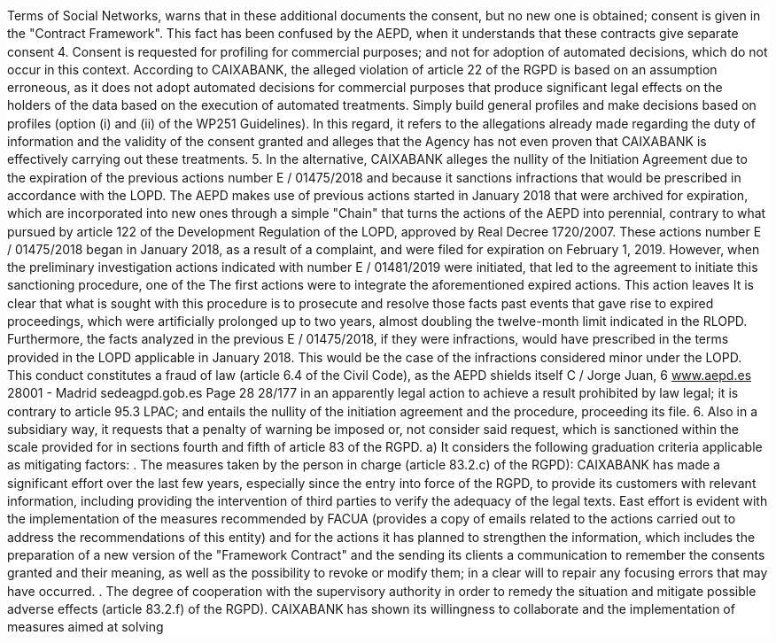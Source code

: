 Terms of Social Networks, warns that in these additional documents the
consent, but no new one is obtained; consent is given in the "Contract
Framework". This fact has been confused by the AEPD, when it understands that these contracts
give separate consent
4. Consent is requested for profiling for commercial purposes; and not for adoption
of automated decisions, which do not occur in this context.
According to CAIXABANK, the alleged violation of article 22 of the RGPD is based on an assumption
erroneous, as it does not adopt automated decisions for commercial purposes that produce
significant legal effects on the holders of the data based on the execution of
automated treatments. Simply build general profiles and make decisions
based on profiles (option (i) and (ii) of the WP251 Guidelines).
In this regard, it refers to the allegations already made regarding the duty of information and the
validity of the consent granted and alleges that the Agency has not even proven that
CAIXABANK is effectively carrying out these treatments.
5. In the alternative, CAIXABANK alleges the nullity of the Initiation Agreement due to the expiration of the
previous actions number E / 01475/2018 and because it sanctions infractions that would be
prescribed in accordance with the LOPD.
The AEPD makes use of previous actions started in January 2018 that were
archived for expiration, which are incorporated into new ones through a simple
"Chain" that turns the actions of the AEPD into perennial, contrary to what
pursued by article 122 of the Development Regulation of the LOPD, approved by Real
Decree 1720/2007.
These actions number E / 01475/2018 began in January 2018, as a result of a
complaint, and were filed for expiration on February 1, 2019. However, when
the preliminary investigation actions indicated with number E / 01481/2019 were initiated,
that led to the agreement to initiate this sanctioning procedure, one of the
The first actions were to integrate the aforementioned expired actions. This action leaves
It is clear that what is sought with this procedure is to prosecute and resolve those facts
past events that gave rise to expired proceedings, which were artificially prolonged
up to two years, almost doubling the twelve-month limit indicated in the RLOPD.
Furthermore, the facts analyzed in the previous E / 01475/2018, if they were infractions, would have
prescribed in the terms provided in the LOPD applicable in January 2018. This would be the case
of the infractions considered minor under the LOPD.
This conduct constitutes a fraud of law (article 6.4 of the Civil Code), as the AEPD shields itself
C / Jorge Juan, 6
www.aepd.es
28001 - Madrid
sedeagpd.gob.es
Page 28
28/177
in an apparently legal action to achieve a result prohibited by law
legal; it is contrary to article 95.3 LPAC; and entails the nullity of the initiation agreement and the
procedure, proceeding its file.
6. Also in a subsidiary way, it requests that a penalty of warning be imposed or,
not consider said request, which is sanctioned within the scale provided for in sections
fourth and fifth of article 83 of the RGPD.
a) It considers the following graduation criteria applicable as mitigating factors:
. The measures taken by the person in charge (article 83.2.c) of the RGPD): CAIXABANK has
made a significant effort over the last few years, especially since the
entry into force of the RGPD, to provide its customers with relevant information, including
providing the intervention of third parties to verify the adequacy of the legal texts. East
effort is evident with the implementation of the measures recommended by FACUA
(provides a copy of emails related to the actions carried out to address the
recommendations of this entity) and for the actions it has planned to strengthen the
information, which includes the preparation of a new version of the "Framework Contract" and the
sending its clients a communication to remember the consents granted and their
meaning, as well as the possibility to revoke or modify them; in a clear will to
repair any focusing errors that may have occurred.
. The degree of cooperation with the supervisory authority in order to remedy the
situation and mitigate possible adverse effects (article 83.2.f) of the RGPD). CAIXABANK has
shown its willingness to collaborate and the implementation of measures aimed at solving